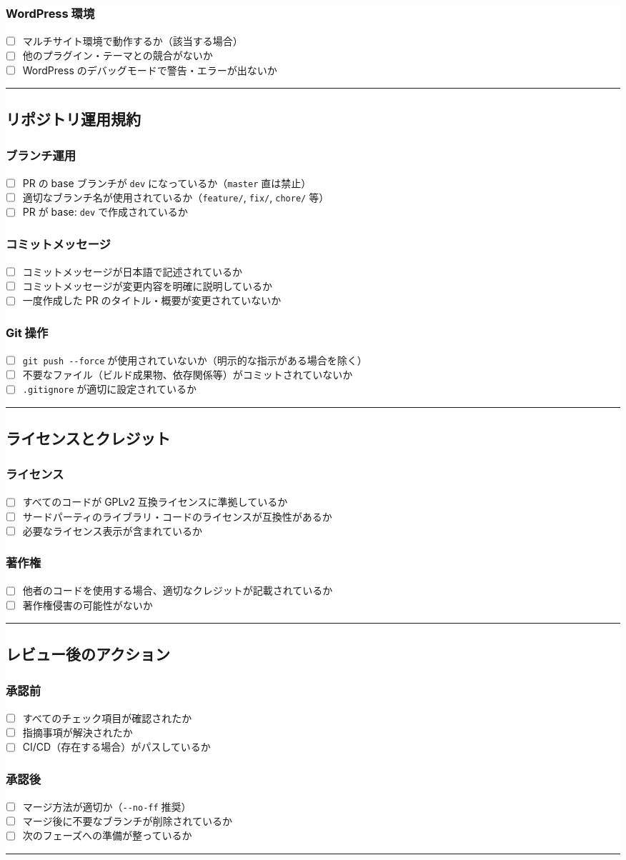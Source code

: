 ### WordPress 環境
- [ ] マルチサイト環境で動作するか（該当する場合）
- [ ] 他のプラグイン・テーマとの競合がないか
- [ ] WordPress のデバッグモードで警告・エラーが出ないか

---

## リポジトリ運用規約

### ブランチ運用
- [ ] PR の base ブランチが `dev` になっているか（`master` 直は禁止）
- [ ] 適切なブランチ名が使用されているか（`feature/`, `fix/`, `chore/` 等）
- [ ] PR が base: `dev` で作成されているか

### コミットメッセージ
- [ ] コミットメッセージが日本語で記述されているか
- [ ] コミットメッセージが変更内容を明確に説明しているか
- [ ] 一度作成した PR のタイトル・概要が変更されていないか

### Git 操作
- [ ] `git push --force` が使用されていないか（明示的な指示がある場合を除く）
- [ ] 不要なファイル（ビルド成果物、依存関係等）がコミットされていないか
- [ ] `.gitignore` が適切に設定されているか

---

## ライセンスとクレジット

### ライセンス
- [ ] すべてのコードが GPLv2 互換ライセンスに準拠しているか
- [ ] サードパーティのライブラリ・コードのライセンスが互換性があるか
- [ ] 必要なライセンス表示が含まれているか

### 著作権
- [ ] 他者のコードを使用する場合、適切なクレジットが記載されているか
- [ ] 著作権侵害の可能性がないか

---

## レビュー後のアクション

### 承認前
- [ ] すべてのチェック項目が確認されたか
- [ ] 指摘事項が解決されたか
- [ ] CI/CD（存在する場合）がパスしているか

### 承認後
- [ ] マージ方法が適切か（`--no-ff` 推奨）
- [ ] マージ後に不要なブランチが削除されているか
- [ ] 次のフェーズへの準備が整っているか

---